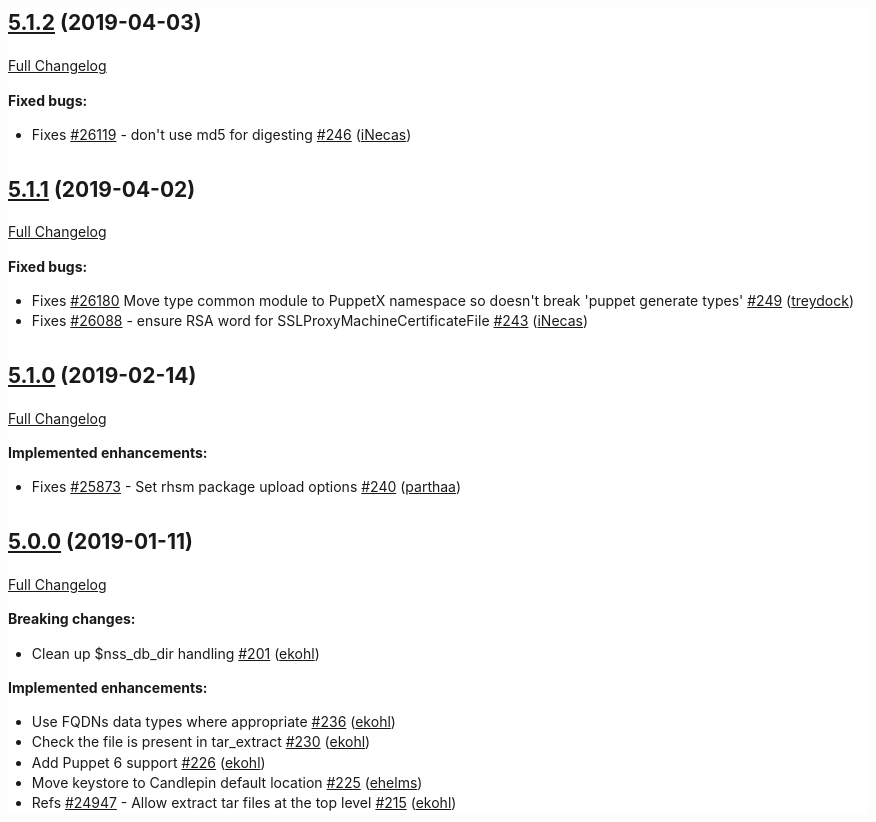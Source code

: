 ## [5.1.2](https://github.com/theforeman/puppet-certs/tree/5.1.2) (2019-04-03)

[Full Changelog](https://github.com/theforeman/puppet-certs/compare/5.1.1...5.1.2)

**Fixed bugs:**

- Fixes [\#26119](https://projects.theforeman.org/issues/26119) - don't use md5 for digesting [\#246](https://github.com/theforeman/puppet-certs/pull/246) ([iNecas](https://github.com/iNecas))

## [5.1.1](https://github.com/theforeman/puppet-certs/tree/5.1.1) (2019-04-02)

[Full Changelog](https://github.com/theforeman/puppet-certs/compare/5.1.0...5.1.1)

**Fixed bugs:**

- Fixes [\#26180](https://projects.theforeman.org/issues/26180) Move type common module to PuppetX namespace so doesn't break 'puppet generate types' [\#249](https://github.com/theforeman/puppet-certs/pull/249) ([treydock](https://github.com/treydock))
- Fixes [\#26088](https://projects.theforeman.org/issues/26088) - ensure RSA word for SSLProxyMachineCertificateFile [\#243](https://github.com/theforeman/puppet-certs/pull/243) ([iNecas](https://github.com/iNecas))

## [5.1.0](https://github.com/theforeman/puppet-certs/tree/5.1.0) (2019-02-14)

[Full Changelog](https://github.com/theforeman/puppet-certs/compare/5.0.0...5.1.0)

**Implemented enhancements:**

- Fixes [\#25873](https://projects.theforeman.org/issues/25873) - Set rhsm package upload options [\#240](https://github.com/theforeman/puppet-certs/pull/240) ([parthaa](https://github.com/parthaa))

## [5.0.0](https://github.com/theforeman/puppet-certs/tree/5.0.0) (2019-01-11)

[Full Changelog](https://github.com/theforeman/puppet-certs/compare/4.4.2...5.0.0)

**Breaking changes:**

- Clean up $nss\_db\_dir handling [\#201](https://github.com/theforeman/puppet-certs/pull/201) ([ekohl](https://github.com/ekohl))

**Implemented enhancements:**

- Use FQDNs data types where appropriate [\#236](https://github.com/theforeman/puppet-certs/pull/236) ([ekohl](https://github.com/ekohl))
- Check the file is present in tar\_extract [\#230](https://github.com/theforeman/puppet-certs/pull/230) ([ekohl](https://github.com/ekohl))
- Add Puppet 6 support [\#226](https://github.com/theforeman/puppet-certs/pull/226) ([ekohl](https://github.com/ekohl))
- Move keystore to Candlepin default location [\#225](https://github.com/theforeman/puppet-certs/pull/225) ([ehelms](https://github.com/ehelms))
- Refs [\#24947](https://projects.theforeman.org/issues/24947) - Allow extract tar files at the top level [\#215](https://github.com/theforeman/puppet-certs/pull/215) ([ekohl](https://github.com/ekohl))

